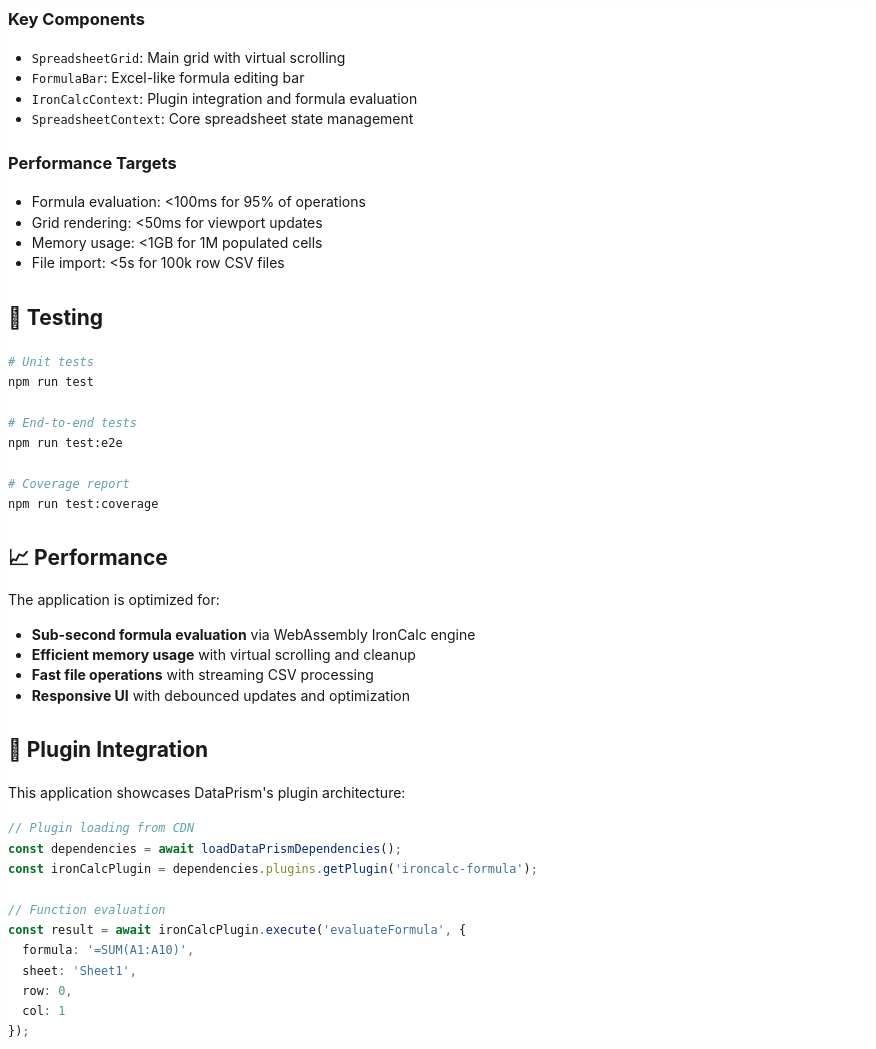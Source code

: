### Key Components
- `SpreadsheetGrid`: Main grid with virtual scrolling
- `FormulaBar`: Excel-like formula editing bar
- `IronCalcContext`: Plugin integration and formula evaluation
- `SpreadsheetContext`: Core spreadsheet state management

### Performance Targets
- Formula evaluation: <100ms for 95% of operations
- Grid rendering: <50ms for viewport updates
- Memory usage: <1GB for 1M populated cells
- File import: <5s for 100k row CSV files

## 🧪 Testing

```bash
# Unit tests
npm run test

# End-to-end tests
npm run test:e2e

# Coverage report
npm run test:coverage
```

## 📈 Performance

The application is optimized for:
- **Sub-second formula evaluation** via WebAssembly IronCalc engine
- **Efficient memory usage** with virtual scrolling and cleanup
- **Fast file operations** with streaming CSV processing
- **Responsive UI** with debounced updates and optimization

## 🔌 Plugin Integration

This application showcases DataPrism's plugin architecture:

```typescript
// Plugin loading from CDN
const dependencies = await loadDataPrismDependencies();
const ironCalcPlugin = dependencies.plugins.getPlugin('ironcalc-formula');

// Function evaluation
const result = await ironCalcPlugin.execute('evaluateFormula', {
  formula: '=SUM(A1:A10)',
  sheet: 'Sheet1',
  row: 0,
  col: 1
});
```
